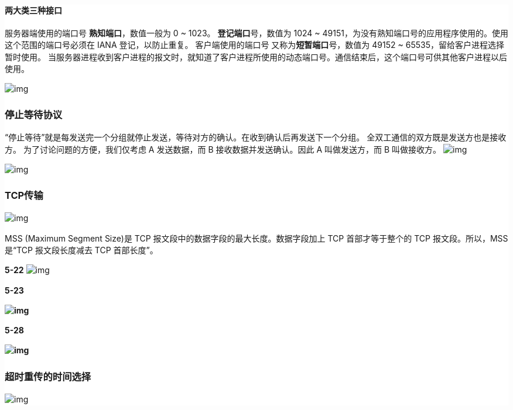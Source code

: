 #### 两大类三种接口

服务器端使用的端口号
**熟知端口**，数值一般为 0 ~ 1023。
**登记端口**号，数值为 1024 ~ 49151，为没有熟知端口号的应用程序使用的。使用这个范围的端口号必须在 IANA 登记，以防止重复。
客户端使用的端口号
又称为**短暂端口**号，数值为 49152 ~ 65535，留给客户进程选择暂时使用。
当服务器进程收到客户进程的报文时，就知道了客户进程所使用的动态端口号。通信结束后，这个端口号可供其他客户进程以后使用。

![img](https://img2020.cnblogs.com/blog/1358881/202007/1358881-20200703153203351-845331713.png)

 

 

 

### 停止等待协议

“停止等待”就是每发送完一个分组就停止发送，等待对方的确认。在收到确认后再发送下一个分组。
全双工通信的双方既是发送方也是接收方。
为了讨论问题的方便，我们仅考虑 A 发送数据，而 B 接收数据并发送确认。因此 A 叫做发送方，而 B 叫做接收方。
![img](https://img2020.cnblogs.com/blog/1358881/202007/1358881-20200703154543332-1483426297.png)

 

 ![img](https://img2020.cnblogs.com/blog/1358881/202007/1358881-20200703154627427-1962186887.png)

 

### TCP传输

![img](https://img2020.cnblogs.com/blog/1358881/202007/1358881-20200703160455630-2006895588.png)

 

 

MSS (Maximum Segment Size)是 TCP 报文段中的数据字段的最大长度。数据字段加上 TCP 首部才等于整个的 TCP 报文段。所以，MSS是“TCP 报文段长度减去 TCP 首部长度”。

**5-22**
![img](https://img2020.cnblogs.com/blog/1358881/202007/1358881-20200703160135905-1062989375.png)

 

**5-23**

**![img](https://img2020.cnblogs.com/blog/1358881/202007/1358881-20200703162824140-1320751445.png)**

**5-28**

**![img](https://img2020.cnblogs.com/blog/1358881/202007/1358881-20200703162008890-1307184401.png)**

### 超时重传的时间选择

![img](https://img2020.cnblogs.com/blog/1358881/202007/1358881-20200703164152135-1331313556.png)
